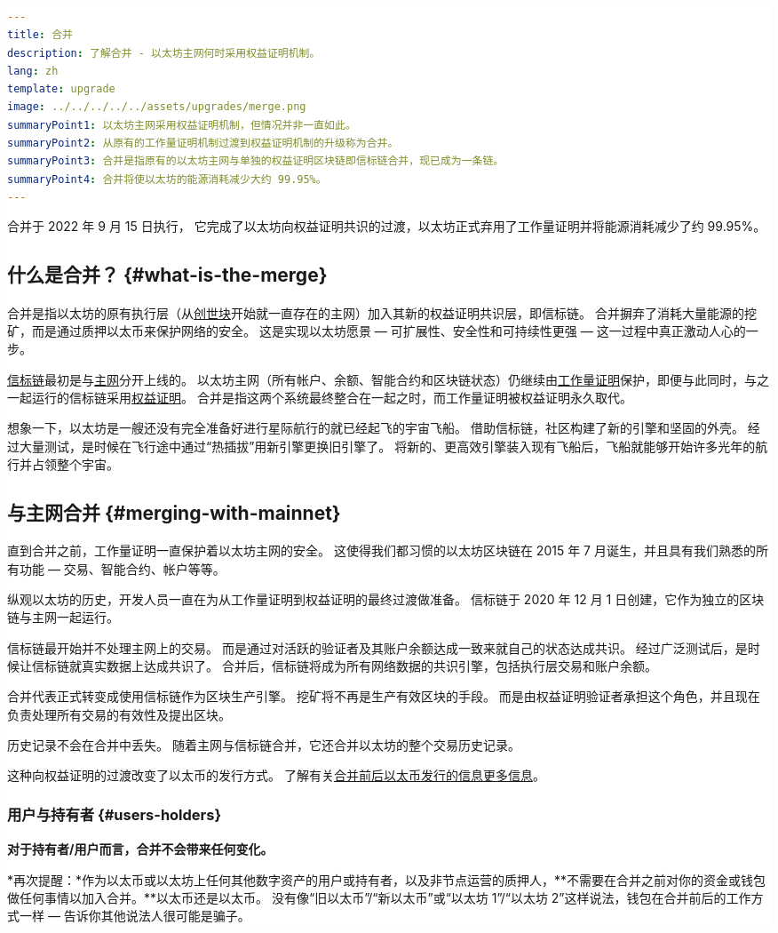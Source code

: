 ```yaml
---
title: 合并
description: 了解合并 - 以太坊主网何时采用权益证明机制。
lang: zh
template: upgrade
image: ../../../../../assets/upgrades/merge.png
summaryPoint1: 以太坊主网采用权益证明机制，但情况并非一直如此。
summaryPoint2: 从原有的工作量证明机制过渡到权益证明机制的升级称为合并。
summaryPoint3: 合并是指原有的以太坊主网与单独的权益证明区块链即信标链合并，现已成为一条链。
summaryPoint4: 合并将使以太坊的能源消耗减少大约 99.95%。
---
```


<UpgradeStatus dateKey="page-upgrades-beacon-date">
  合并于 2022 年 9 月 15 日执行， 它完成了以太坊向权益证明共识的过渡，以太坊正式弃用了工作量证明并将能源消耗减少了约 99.95%。
</UpgradeStatus>

## 什么是合并？ {#what-is-the-merge}

合并是指以太坊的原有执行层（从[创世块](/history/#frontier)开始就一直存在的主网）加入其新的权益证明共识层，即信标链。 合并摒弃了消耗大量能源的挖矿，而是通过质押以太币来保护网络的安全。 这是实现以太坊愿景 — 可扩展性、安全性和可持续性更强 — 这一过程中真正激动人心的一步。

<MergeInfographic />

[信标链](/upgrades/beacon-chain/)最初是与[主网](/glossary/#mainnet)分开上线的。 以太坊主网（所有帐户、余额、智能合约和区块链状态）仍继续由[工作量证明](/developers/docs/consensus-mechanisms/pow/)保护，即便与此同时，与之一起运行的信标链采用[权益证明](/developers/docs/consensus-mechanisms/pos/)。 合并是指这两个系统最终整合在一起之时，而工作量证明被权益证明永久取代。

想象一下，以太坊是一艘还没有完全准备好进行星际航行的就已经起飞的宇宙飞船。 借助信标链，社区构建了新的引擎和坚固的外壳。 经过大量测试，是时候在飞行途中通过“热插拔”用新引擎更换旧引擎了。 将新的、更高效引擎装入现有飞船后，飞船就能够开始许多光年的航行并占领整个宇宙。

## 与主网合并 {#merging-with-mainnet}

直到合并之前，工作量证明一直保护着以太坊主网的安全。 这使得我们都习惯的以太坊区块链在 2015 年 7 月诞生，并且具有我们熟悉的所有功能 — 交易、智能合约、帐户等等。

纵观以太坊的历史，开发人员一直在为从工作量证明到权益证明的最终过渡做准备。 信标链于 2020 年 12 月 1 日创建，它作为独立的区块链与主网一起运行。

信标链最开始并不处理主网上的交易。 而是通过对活跃的验证者及其账户余额达成一致来就自己的状态达成共识。 经过广泛测试后，是时候让信标链就真实数据上达成共识了。 合并后，信标链将成为所有网络数据的共识引擎，包括执行层交易和账户余额。

合并代表正式转变成使用信标链作为区块生产引擎。 挖矿将不再是生产有效区块的手段。 而是由权益证明验证者承担这个角色，并且现在负责处理所有交易的有效性及提出区块。

历史记录不会在合并中丢失。 随着主网与信标链合并，它还合并以太坊的整个交易历史记录。

<InfoBanner>
这种向权益证明的过渡改变了以太币的发行方式。 了解有关<a href="/upgrades/merge/issuance/">合并前后以太币发行的信息更多信息</a>。
</InfoBanner>

### 用户与持有者 {#users-holders}

**对于持有者/用户而言，合并不会带来任何变化。**

*再次提醒：*作为以太币或以太坊上任何其他数字资产的用户或持有者，以及非节点运营的质押人，**不需要在合并之前对你的资金或钱包做任何事情以加入合并。**以太币还是以太币。 没有像“旧以太币”/“新以太币”或“以太坊 1”/“以太坊 2”这样说法，钱包在合并前后的工作方式一样 — 告诉你其他说法人很可能是骗子。
